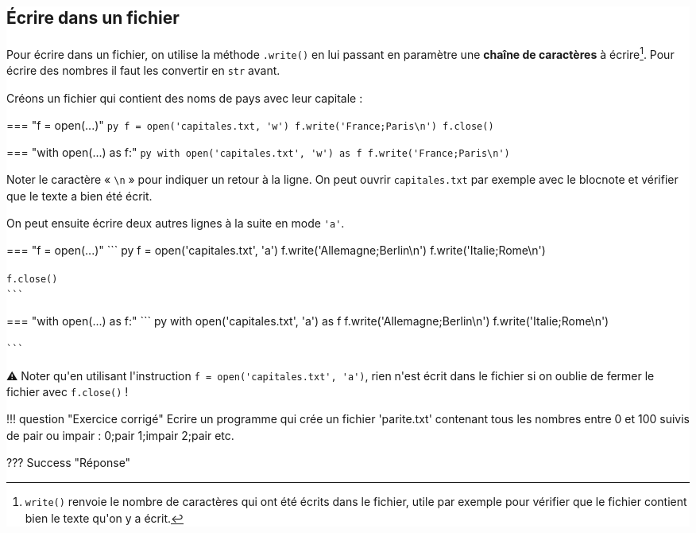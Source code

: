 ##	Écrire dans un fichier

Pour écrire dans un fichier, on utilise la méthode `.write()` en lui passant en paramètre une **chaîne de caractères** à écrire[^1.6].  Pour écrire des nombres il faut les convertir en `str` avant.

[^1.6]: `write()` renvoie le nombre de caractères qui ont été écrits dans le fichier, utile par exemple pour vérifier que le fichier contient bien le texte qu'on y a écrit.

Créons un fichier qui contient des noms de pays avec leur capitale :

=== "f = open(...)"
    ``` py
    f = open('capitales.txt, 'w')
    f.write('France;Paris\n')
    f.close()	
    ```

=== "with open(...) as f:"
    ``` py
    with open('capitales.txt', 'w') as f
        f.write('France;Paris\n')
    ```

Noter le caractère « `\n` » pour indiquer un retour à la ligne. On peut ouvrir `capitales.txt` par exemple avec le blocnote et vérifier que le texte a bien été écrit.

On peut ensuite écrire deux autres lignes à la suite en mode `'a'`.

=== "f = open(...)"
    ``` py
    f = open('capitales.txt', 'a')
    f.write('Allemagne;Berlin\n')
    f.write('Italie;Rome\n')

    f.close()	
    ```

=== "with open(...) as f:"
    ``` py
    with open('capitales.txt', 'a') as f
        f.write('Allemagne;Berlin\n')
        f.write('Italie;Rome\n')

    ```

:warning: Noter qu'en utilisant l'instruction `f = open('capitales.txt', 'a')`, rien n'est écrit dans le fichier si on oublie de fermer le fichier avec `f.close()` !



!!! question "Exercice corrigé" 
    Ecrire un programme qui crée un fichier 'parite.txt' contenant tous les nombres entre 0 et 100 suivis de pair ou impair :
    0;pair
    1;impair
    2;pair
    etc.

??? Success "Réponse"


[^1.1]: Depuis Windows 7, le terme « dossier » remplace « répertoire »
[^1.3]: « `..` » désigne le répertoire parent.
[^1.4]: On peut essayer de supprimer un fichier ouvert depuis Windows explorer pour s’en convaincre.